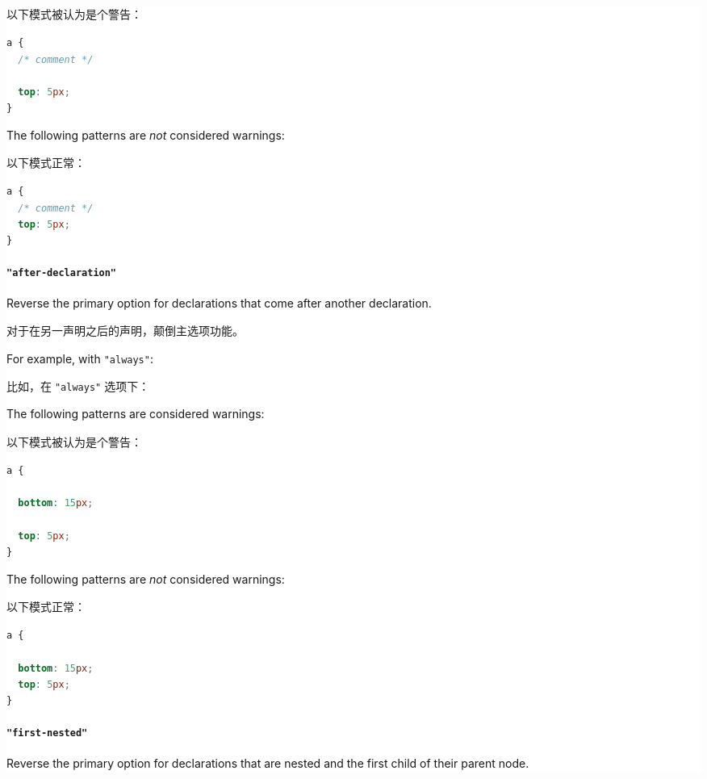 以下模式被认为是个警告：

```css
a {
  /* comment */

  top: 5px;
}
```

The following patterns are *not* considered warnings:

以下模式正常：

```css
a {
  /* comment */
  top: 5px;
}

```

#### `"after-declaration"`

Reverse the primary option for declarations that come after another declaration.

对于在另一声明之后的声明，颠倒主选项功能。

For example, with `"always"`:

比如，在 `"always"` 选项下：

The following patterns are considered warnings:

以下模式被认为是个警告：

```css
a {

  bottom: 15px;

  top: 5px;
}
```

The following patterns are *not* considered warnings:

以下模式正常：

```css
a {

  bottom: 15px;
  top: 5px;
}
```

#### `"first-nested"`

Reverse the primary option for declarations that are nested and the first child of their parent node.
